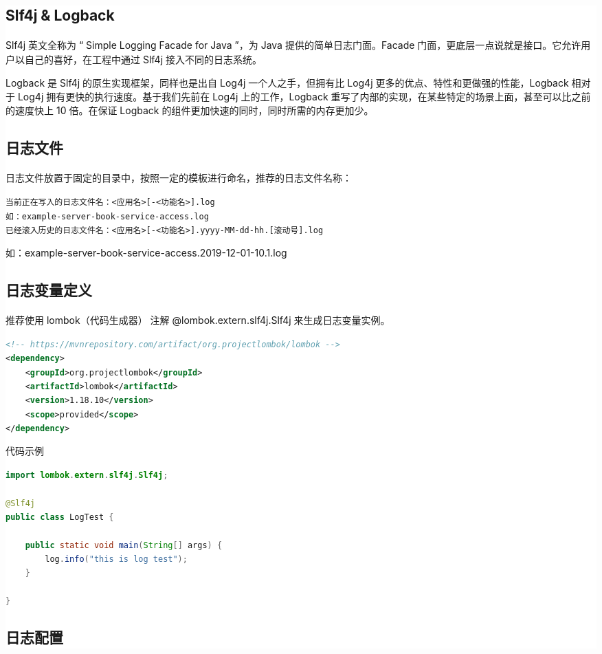 

## Slf4j & Logback

Slf4j 英文全称为 “ Simple Logging Facade for Java ”，为 Java 提供的简单日志门面。Facade 门面，更底层一点说就是接口。它允许用户以自己的喜好，在工程中通过 Slf4j 接入不同的日志系统。

Logback 是 Slf4j 的原生实现框架，同样也是出自 Log4j 一个人之手，但拥有比 Log4j 更多的优点、特性和更做强的性能，Logback 相对于 Log4j 拥有更快的执行速度。基于我们先前在 Log4j 上的工作，Logback 重写了内部的实现，在某些特定的场景上面，甚至可以比之前的速度快上 10 倍。在保证 Logback 的组件更加快速的同时，同时所需的内存更加少。



## 日志文件

日志文件放置于固定的目录中，按照一定的模板进行命名，推荐的日志文件名称：

```
当前正在写入的日志文件名：<应用名>[-<功能名>].log
如：example-server-book-service-access.log
已经滚入历史的日志文件名：<应用名>[-<功能名>].yyyy-MM-dd-hh.[滚动号].log
```

如：example-server-book-service-access.2019-12-01-10.1.log



## 日志变量定义

推荐使用 lombok（代码生成器） 注解 @lombok.extern.slf4j.Slf4j 来生成日志变量实例。

```xml
<!-- https://mvnrepository.com/artifact/org.projectlombok/lombok -->
<dependency>
    <groupId>org.projectlombok</groupId>
    <artifactId>lombok</artifactId>
    <version>1.18.10</version>
    <scope>provided</scope>
</dependency>
```

代码示例

```java
import lombok.extern.slf4j.Slf4j;

@Slf4j
public class LogTest {

    public static void main(String[] args) {
        log.info("this is log test");
    }
    
}
```



## 日志配置
